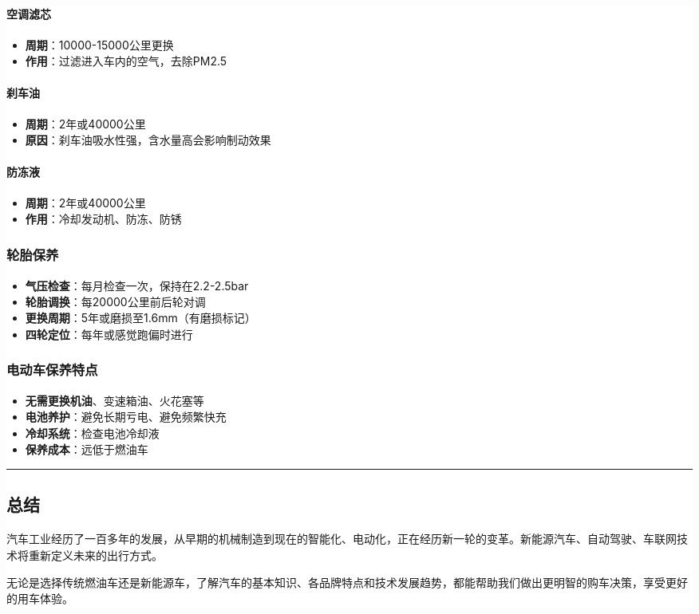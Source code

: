 #### 空调滤芯

- **周期**：10000-15000公里更换
- **作用**：过滤进入车内的空气，去除PM2.5

#### 刹车油

- **周期**：2年或40000公里
- **原因**：刹车油吸水性强，含水量高会影响制动效果

#### 防冻液

- **周期**：2年或40000公里
- **作用**：冷却发动机、防冻、防锈

### 轮胎保养

- **气压检查**：每月检查一次，保持在2.2-2.5bar
- **轮胎调换**：每20000公里前后轮对调
- **更换周期**：5年或磨损至1.6mm（有磨损标记）
- **四轮定位**：每年或感觉跑偏时进行

### 电动车保养特点

- **无需更换机油**、变速箱油、火花塞等
- **电池养护**：避免长期亏电、避免频繁快充
- **冷却系统**：检查电池冷却液
- **保养成本**：远低于燃油车

---

## 总结

汽车工业经历了一百多年的发展，从早期的机械制造到现在的智能化、电动化，正在经历新一轮的变革。新能源汽车、自动驾驶、车联网技术将重新定义未来的出行方式。

无论是选择传统燃油车还是新能源车，了解汽车的基本知识、各品牌特点和技术发展趋势，都能帮助我们做出更明智的购车决策，享受更好的用车体验。

